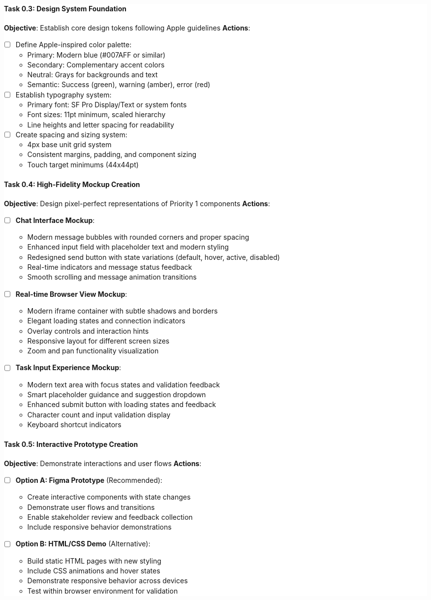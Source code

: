 #### **Task 0.3: Design System Foundation**
**Objective**: Establish core design tokens following Apple guidelines
**Actions**:
- [ ] Define Apple-inspired color palette:
  - Primary: Modern blue (#007AFF or similar)
  - Secondary: Complementary accent colors  
  - Neutral: Grays for backgrounds and text
  - Semantic: Success (green), warning (amber), error (red)
- [ ] Establish typography system:
  - Primary font: SF Pro Display/Text or system fonts
  - Font sizes: 11pt minimum, scaled hierarchy
  - Line heights and letter spacing for readability
- [ ] Create spacing and sizing system:
  - 4px base unit grid system
  - Consistent margins, padding, and component sizing
  - Touch target minimums (44x44pt)

#### **Task 0.4: High-Fidelity Mockup Creation**
**Objective**: Design pixel-perfect representations of Priority 1 components
**Actions**:
- [ ] **Chat Interface Mockup**:
  - Modern message bubbles with rounded corners and proper spacing
  - Enhanced input field with placeholder text and modern styling
  - Redesigned send button with state variations (default, hover, active, disabled)
  - Real-time indicators and message status feedback
  - Smooth scrolling and message animation transitions
  
- [ ] **Real-time Browser View Mockup**:
  - Modern iframe container with subtle shadows and borders
  - Elegant loading states and connection indicators
  - Overlay controls and interaction hints
  - Responsive layout for different screen sizes
  - Zoom and pan functionality visualization
  
- [ ] **Task Input Experience Mockup**:
  - Modern text area with focus states and validation feedback
  - Smart placeholder guidance and suggestion dropdown
  - Enhanced submit button with loading states and feedback
  - Character count and input validation display
  - Keyboard shortcut indicators

#### **Task 0.5: Interactive Prototype Creation**
**Objective**: Demonstrate interactions and user flows
**Actions**:
- [ ] **Option A: Figma Prototype** (Recommended):
  - Create interactive components with state changes
  - Demonstrate user flows and transitions
  - Enable stakeholder review and feedback collection
  - Include responsive behavior demonstrations
  
- [ ] **Option B: HTML/CSS Demo** (Alternative):
  - Build static HTML pages with new styling
  - Include CSS animations and hover states
  - Demonstrate responsive behavior across devices
  - Test within browser environment for validation
  